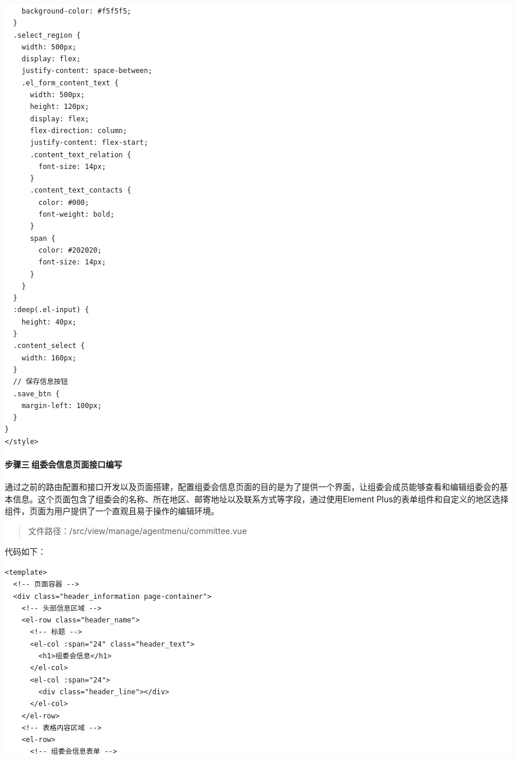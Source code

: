 ```vue
    background-color: #f5f5f5;
  }
  .select_region {
    width: 500px;
    display: flex;
    justify-content: space-between;
    .el_form_content_text {
      width: 500px;
      height: 120px;
      display: flex;
      flex-direction: column;
      justify-content: flex-start;
      .content_text_relation {
        font-size: 14px;
      }
      .content_text_contacts {
        color: #000;
        font-weight: bold;
      }
      span {
        color: #202020;
        font-size: 14px;
      }
    }
  }
  :deep(.el-input) {
    height: 40px;
  }
  .content_select {
    width: 160px;
  }
  // 保存信息按钮
  .save_btn {
    margin-left: 100px;
  }
}
</style>
```

#### 步骤三 组委会信息页面接口编写

​	通过之前的路由配置和接口开发以及页面搭建，配置组委会信息页面的目的是为了提供一个界面，让组委会成员能够查看和编辑组委会的基本信息。这个页面包含了组委会的名称、所在地区、邮寄地址以及联系方式等字段，通过使用Element Plus的表单组件和自定义的地区选择组件，页面为用户提供了一个直观且易于操作的编辑环境。

> 文件路径：/src/view/manage/agentmenu/committee.vue

代码如下：

```vue
<template>
  <!-- 页面容器 -->
  <div class="header_information page-container">
    <!-- 头部信息区域 -->
    <el-row class="header_name">
      <!-- 标题 -->
      <el-col :span="24" class="header_text">
        <h1>组委会信息</h1>
      </el-col>
      <el-col :span="24">
        <div class="header_line"></div>
      </el-col>
    </el-row>
    <!-- 表格内容区域 -->
    <el-row>
      <!-- 组委会信息表单 -->
```